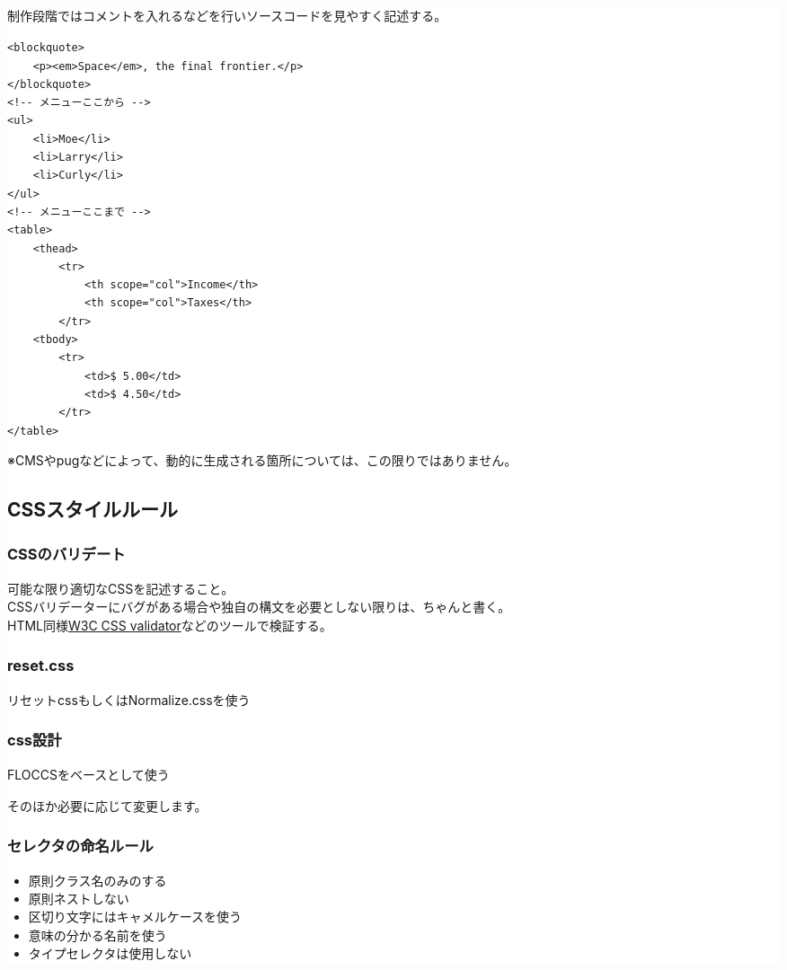 制作段階ではコメントを入れるなどを行いソースコードを見やすく記述する。

```
<blockquote>
    <p><em>Space</em>, the final frontier.</p>
</blockquote>
<!-- メニューここから -->
<ul>
    <li>Moe</li>
    <li>Larry</li>
    <li>Curly</li>
</ul>
<!-- メニューここまで -->
<table>
    <thead>
        <tr>
            <th scope="col">Income</th>
            <th scope="col">Taxes</th>
        </tr>
    <tbody>
        <tr>
            <td>$ 5.00</td>
            <td>$ 4.50</td>
        </tr>
</table>
```
※CMSやpugなどによって、動的に生成される箇所については、この限りではありません。


## CSSスタイルルール

### CSSのバリデート
可能な限り適切なCSSを記述すること。  
CSSバリデーターにバグがある場合や独自の構文を必要としない限りは、ちゃんと書く。  
HTML同様[W3C CSS validator](http://jigsaw.w3.org/css-validator/)などのツールで検証する。


### reset.css

リセットcssもしくはNormalize.cssを使う 


### css設計

FLOCCSをベースとして使う

そのほか必要に応じて変更します。


### セレクタの命名ルール

* 原則クラス名のみのする
* 原則ネストしない
* 区切り文字にはキャメルケースを使う
* 意味の分かる名前を使う
* タイプセレクタは使用しない
